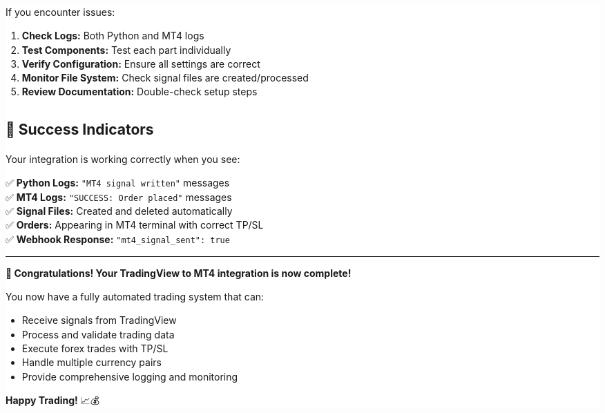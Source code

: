 If you encounter issues:

1. **Check Logs:** Both Python and MT4 logs
2. **Test Components:** Test each part individually
3. **Verify Configuration:** Ensure all settings are correct
4. **Monitor File System:** Check signal files are created/processed
5. **Review Documentation:** Double-check setup steps

## 🎉 **Success Indicators**

Your integration is working correctly when you see:

✅ **Python Logs:** `"MT4 signal written"` messages  
✅ **MT4 Logs:** `"SUCCESS: Order placed"` messages  
✅ **Signal Files:** Created and deleted automatically  
✅ **Orders:** Appearing in MT4 terminal with correct TP/SL  
✅ **Webhook Response:** `"mt4_signal_sent": true`  

---

**🚀 Congratulations! Your TradingView to MT4 integration is now complete!**

You now have a fully automated trading system that can:
- Receive signals from TradingView
- Process and validate trading data  
- Execute forex trades with TP/SL
- Handle multiple currency pairs
- Provide comprehensive logging and monitoring

**Happy Trading!** 📈💰
